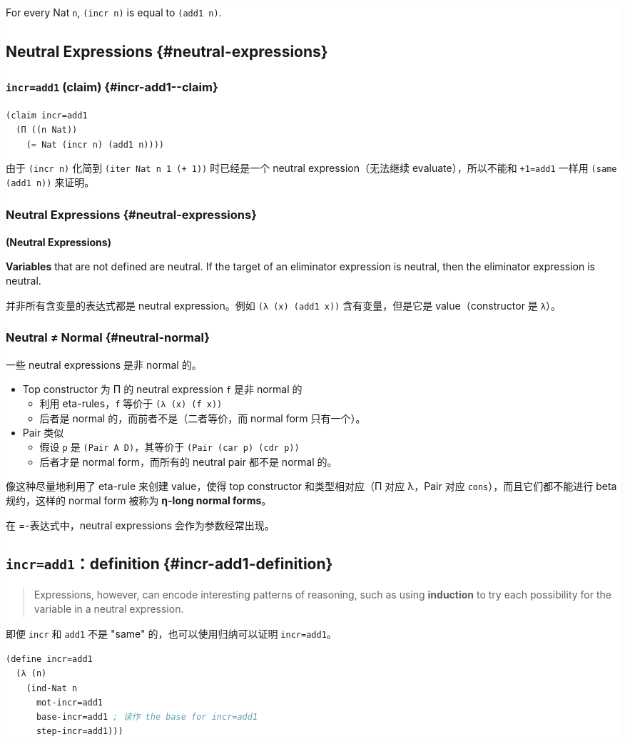 For every Nat `n`, `(incr n)` is equal to `(add1 n)`.


## Neutral Expressions {#neutral-expressions}


### `incr=add1` (claim) {#incr-add1--claim}

```lisp
(claim incr=add1
  (Π ((n Nat))
    (= Nat (incr n) (add1 n))))
```

由于 `(incr n)` 化简到 `(iter Nat n 1 (+ 1))` 时已经是一个 neutral expression（无法继续 evaluate），所以不能和 `+1=add1` 一样用 `(same (add1 n))` 来证明。


### Neutral Expressions {#neutral-expressions}

<div class="definition">

**(Neutral Expressions)**

**Variables** that are not defined are neutral. If the target of an eliminator expression is neutral, then the eliminator expression is neutral.

</div>

并非所有含变量的表达式都是 neutral expression。例如 `(λ (x) (add1 x))` 含有变量，但是它是 value（constructor 是 `λ`）。


### Neutral ≠ Normal {#neutral-normal}

一些 neutral expressions 是非 normal 的。

-   Top constructor 为 Π 的 neutral expression `f` 是非 normal 的
    -   利用 eta-rules，`f` 等价于 `(λ (x) (f x))`
    -   后者是 normal 的，而前者不是（二者等价，而 normal form 只有一个）。
-   Pair 类似
    -   假设 `p` 是 `(Pair A D)`，其等价于 `(Pair (car p) (cdr p))`
    -   后者才是 normal form，而所有的 neutral pair 都不是 normal 的。

像这种尽量地利用了 eta-rule 来创建 value，使得 top constructor 和类型相对应（Π 对应 λ，Pair 对应 `cons`），而且它们都不能进行 beta 规约，这样的 normal form 被称为 **η-long normal forms**。

在 =-表达式中，neutral expressions 会作为参数经常出现。


## `incr=add1`：definition {#incr-add1-definition}

> Expressions, however, can encode interesting patterns of reasoning, such as using **induction** to try each possibility for the variable in a neutral expression.

即便 `incr` 和 `add1` 不是 "same" 的，也可以使用归纳可以证明 `incr=add1`。

```lisp
(define incr=add1
  (λ (n)
    (ind-Nat n
      mot-incr=add1
      base-incr=add1 ; 读作 the base for incr=add1
      step-incr=add1)))
```
